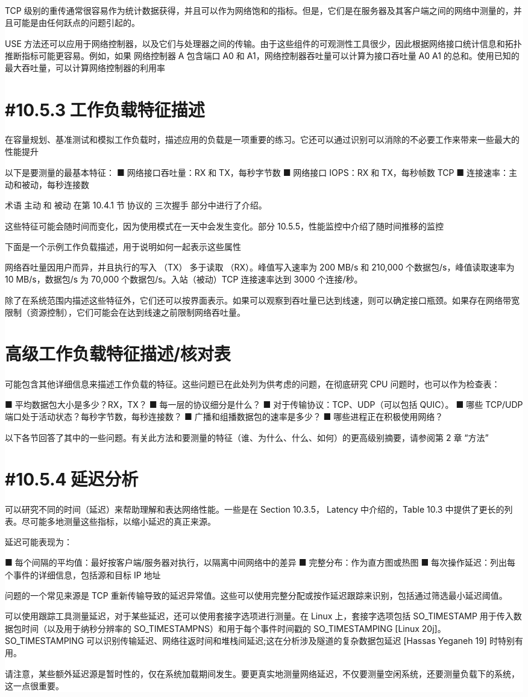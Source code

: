 TCP 级别的重传通常很容易作为统计数据获得，并且可以作为网络饱和的指标。但是，它们是在服务器及其客户端之间的网络中测量的，并且可能是由任何跃点的问题引起的。

USE 方法还可以应用于网络控制器，以及它们与处理器之间的传输。由于这些组件的可观测性工具很少，因此根据网络接口统计信息和拓扑推断指标可能更容易。例如，如果 网络控制器 A 包含端口 A0 和 A1，网络控制器吞吐量可以计算为接口吞吐量 A0 A1 的总和。使用已知的最大吞吐量，可以计算网络控制器的利用率

# #10.5.3 工作负载特征描述
在容量规划、基准测试和模拟工作负载时，描述应用的负载是一项重要的练习。它还可以通过识别可以消除的不必要工作来带来一些最大的性能提升

以下是要测量的最基本特征：
■ 网络接口吞吐量：RX 和 TX，每秒字节数 
■ 网络接口 IOPS：RX 和 TX，每秒帧数 TCP 
■ 连接速率：主动和被动，每秒连接数

术语 主动 和 被动 在第 10.4.1 节 协议的 三次握手 部分中进行了介绍。

这些特征可能会随时间而变化，因为使用模式在一天中会发生变化。部分 10.5.5，性能监控中介绍了随时间推移的监控

下面是一个示例工作负载描述，用于说明如何一起表示这些属性

网络吞吐量因用户而异，并且执行的写入 （TX） 多于读取 （RX）。峰值写入速率为 200 MB/s 和 210,000 个数据包/s，峰值读取速率为 10 MB/s，数据包/s 为 70,000 个数据包/s。入站（被动）TCP 连接速率达到 3000 个连接/秒。

除了在系统范围内描述这些特征外，它们还可以按界面表示。如果可以观察到吞吐量已达到线速，则可以确定接口瓶颈。如果存在网络带宽限制（资源控制），它们可能会在达到线速之前限制网络吞吐量。

# 高级工作负载特征描述/核对表
可能包含其他详细信息来描述工作负载的特征。这些问题已在此处列为供考虑的问题，在彻底研究 CPU 问题时，也可以作为检查表：

■ 平均数据包大小是多少？RX，TX？
■ 每一层的协议细分是什么？
■ 对于传输协议：TCP、UDP（可以包括 QUIC）。
■ 哪些 TCP/UDP 端口处于活动状态？每秒字节数，每秒连接数？
■ 广播和组播数据包的速率是多少？
■ 哪些进程正在积极使用网络？

以下各节回答了其中的一些问题。有关此方法和要测量的特征（谁、为什么、什么、如何）的更高级别摘要，请参阅第 2 章 “方法”

# #10.5.4 延迟分析
可以研究不同的时间（延迟）来帮助理解和表达网络性能。一些是在 Section 10.3.5， Latency 中介绍的，Table 10.3 中提供了更长的列表。尽可能多地测量这些指标，以缩小延迟的真正来源。

延迟可能表现为：

■ 每个间隔的平均值：最好按客户端/服务器对执行，以隔离中间网络中的差异 
■ 完整分布：作为直方图或热图
■ 每次操作延迟：列出每个事件的详细信息，包括源和目标 IP 地址

问题的一个常见来源是 TCP 重新传输导致的延迟异常值。这些可以使用完整分配或按作延迟跟踪来识别，包括通过筛选最小延迟阈值。

可以使用跟踪工具测量延迟，对于某些延迟，还可以使用套接字选项进行测量。在 Linux 上，套接字选项包括 SO_TIMESTAMP 用于传入数据包时间（以及用于纳秒分辨率的 SO_TIMESTAMPNS）和用于每个事件时间戳的 SO_TIMESTAMPING [Linux 20j]。SO_TIMESTAMPING 可以识别传输延迟、网络往返时间和堆栈间延迟;这在分析涉及隧道的复杂数据包延迟 [Hassas Yeganeh 19] 时特别有用。

请注意，某些额外延迟源是暂时性的，仅在系统加载期间发生。要更真实地测量网络延迟，不仅要测量空闲系统，还要测量负载下的系统，这一点很重要。
